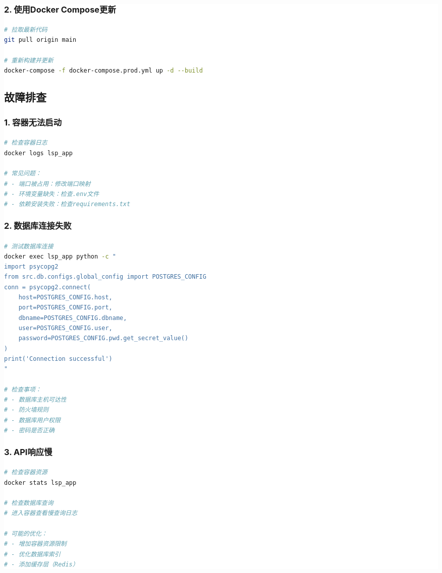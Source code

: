 ### 2. 使用Docker Compose更新

```bash
# 拉取最新代码
git pull origin main

# 重新构建并更新
docker-compose -f docker-compose.prod.yml up -d --build
```

## 故障排查

### 1. 容器无法启动

```bash
# 检查容器日志
docker logs lsp_app

# 常见问题：
# - 端口被占用：修改端口映射
# - 环境变量缺失：检查.env文件
# - 依赖安装失败：检查requirements.txt
```

### 2. 数据库连接失败

```bash
# 测试数据库连接
docker exec lsp_app python -c "
import psycopg2
from src.db.configs.global_config import POSTGRES_CONFIG
conn = psycopg2.connect(
    host=POSTGRES_CONFIG.host,
    port=POSTGRES_CONFIG.port,
    dbname=POSTGRES_CONFIG.dbname,
    user=POSTGRES_CONFIG.user,
    password=POSTGRES_CONFIG.pwd.get_secret_value()
)
print('Connection successful')
"

# 检查事项：
# - 数据库主机可达性
# - 防火墙规则
# - 数据库用户权限
# - 密码是否正确
```

### 3. API响应慢

```bash
# 检查容器资源
docker stats lsp_app

# 检查数据库查询
# 进入容器查看慢查询日志

# 可能的优化：
# - 增加容器资源限制
# - 优化数据库索引
# - 添加缓存层（Redis）
```

